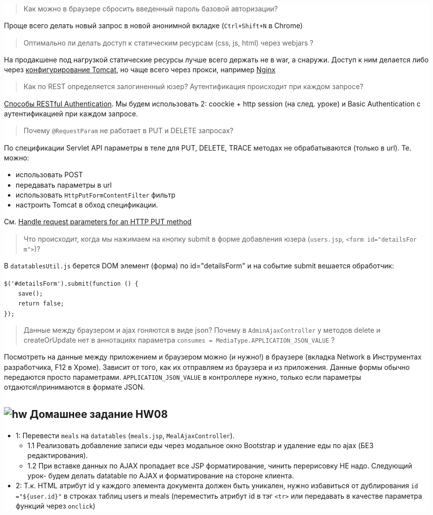 > Как можно в браузере сбросить введенный пароль базовой авторизации?

Проще всего делать новый запрос в новой анонимной вкладке (`Ctrl+Shift+N` в Chrome)

> Оптимально ли делать доступ к статическим ресурсам (css, js, html) через webjars ?

На продакшене под нагрузкой статические ресурсы лучше всего держать не в war, а снаружи. Доступ к ним делается либо через <a href="http://www.moreofless.co.uk/static-content-web-pages-images-tomcat-outside-war/">конфигурирование Tomcat</a>, но чаще всего через прокси, например <a href="https://nginx.org/ru/">Nginx</a>

> Как по REST определяется залогиненный юзер? Аутентификация происходит при каждом запросе?

<a href="http://stackoverflow.com/questions/319530/restful-authentication">Способы RESTful Authentication</a>.
Мы будем использовать 2: coockie + http session (на след. уроке) и Basic Authentication с аутентификацией при каждом запросе.

> Почему `@RequestParam` не работает в PUT и DELETE запросах?

По спецификации Servlet API параметры в теле для PUT, DELETE, TRACE методах не обрабатываются (только в url).
Те. можно: 
 - использовать POST
 - передавать параметры в url
 - использовать `HttpPutFormContentFilter` фильтр
 - настроить Tomcat в обход спецификации. 
 
См. <a href="http://stackoverflow.com/a/14568899/548473">Handle request parameters for an HTTP PUT method</a>
 
>  Что происходит, когда мы нажимаем на кнопку submit в форме добавления юзера (`users.jsp`, `<form id="detailsForm">`)?

В `datatablesUtil.js` берется DOM элемент (форма) по id="detailsForm" и на событие submit вешается обработчик:

    $('#detailsForm').submit(function () {
        save();
        return false;
    });

> Данные между браузером и ajax гоняются в виде json?  Почему в `AdminAjaxController`  у методов delete и createOrUpdate нет в аннотациях параметра `consumes = MediaType.APPLICATION_JSON_VALUE` ?

Посмотреть на данные между приложением и браузером можно (и нужно!) в браузере (вкладка Network в Инструментах разработчика, F12 в Хроме). Зависит от того, как их отправляем из браузера и из приложения. Данные формы обычно передаются просто параметрами. `APPLICATION_JSON_VALUE` в контроллере нужно, только если параметры отдаются\принимаются в формате JSON.

## ![hw](https://cloud.githubusercontent.com/assets/13649199/13672719/09593080-e6e7-11e5-81d1-5cb629c438ca.png) Домашнее задание HW08

- 1: Перевести `meals` на `datatables` (`meals.jsp`, `MealAjaxController`).
  - 1.1 Реализовать добавление записи еды через модальное окно Bootstrap и удаление еды по ajax (БЕЗ редактирования).
  - 1.2 При вставке данных по AJAX пропадает все JSP форматирование, чинить перерисовку НЕ надо. Следующий урок- будем делать datatable по AJAX и форматирование на стороне клиента.
- 2: Т.к. HTML атрибут id у каждого элемента документа должен быть уникален, нужно избавиться от дублирования `id="${user.id}"` в строках таблиц users и meals (переместить атрибут id в тэг `<tr>` или передавать в качестве параметра функций через `onclick`)

